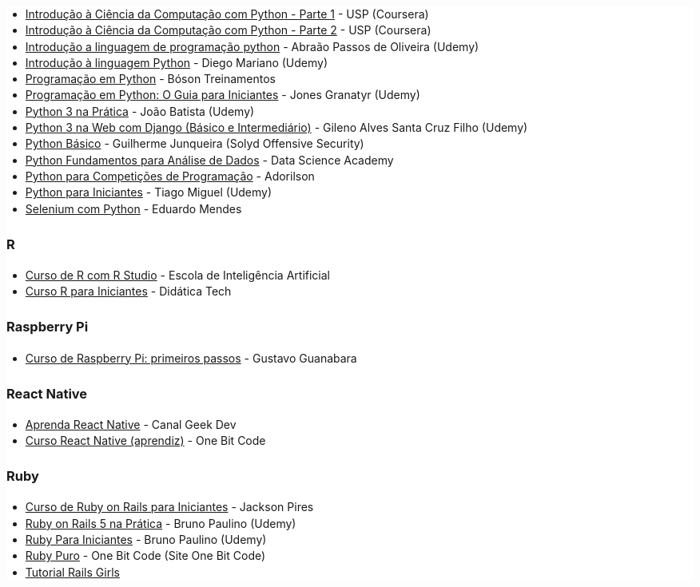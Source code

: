 * [Introdução à Ciência da Computação com Python - Parte 1](https://pt.coursera.org/learn/ciencia-computacao-python-conceitos) - USP (Coursera)
* [Introdução à Ciência da Computação com Python - Parte 2](https://pt.coursera.org/learn/ciencia-computacao-python-conceitos-2) - USP (Coursera)
* [Introdução a linguagem de programação python](https://www.udemy.com/introducao-programacaopython/) - Abraão Passos de Oliveira (Udemy)
* [Introdução à linguagem Python](https://www.udemy.com/intro_python/) - Diego Mariano (Udemy)
* [Programação em Python](https://www.youtube.com/playlist?list=PLucm8g_ezqNrrtduPx7s4BM8phepMn9I2) - Bóson Treinamentos
* [Programação em Python: O Guia para Iniciantes](https://www.udemy.com/course/programacao-python-guia-para-iniciantes/) - Jones Granatyr (Udemy)
* [Python 3 na Prática](https://www.udemy.com/python-3-na-pratica/) - João Batista (Udemy)
* [Python 3 na Web com Django (Básico e Intermediário)](https://www.udemy.com/python-3-na-web-com-django-basico-intermediario/) - Gileno Alves Santa Cruz Filho (Udemy)
* [Python Básico](https://solyd.com.br/treinamentos/python-basico) - Guilherme Junqueira (Solyd Offensive Security)
* [Python Fundamentos para Análise de Dados](https://www.datascienceacademy.com.br/course?courseid=python-fundamentos) - Data Science Academy
* [Python para Competições de Programação](https://www.youtube.com/playlist?list=PLMxflQ9_eOd9CY6Id5gfs3Edqt8vLC47p) - Adorilson
* [Python para Iniciantes](https://www.udemy.com/python-para-iniciantes/) - Tiago Miguel (Udemy)
* [Selenium com Python](https://www.youtube.com/playlist?list=PLOQgLBuj2-3LqnMYKZZgzeC7CKCPF375B) - Eduardo Mendes


### R

* [Curso de R com R Studio](https://www.youtube.com/playlist?list=PLzWDDw1w8cTS4i_B49WOWtjngjcMqTruG) - Escola de Inteligência Artificial
* [Curso R para Iniciantes](https://www.youtube.com/playlist?list=PLyqOvdQmGdTQ5dE6hSD7ZGBu8bud70wYf) - Didática Tech


### Raspberry Pi

* [Curso de Raspberry Pi: primeiros passos](https://www.youtube.com/playlist?list=PLHz_AreHm4dnGZ_nudmN4rvyLk2fHFRzy) - Gustavo Guanabara


### React Native

* [Aprenda React Native](https://www.youtube.com/playlist?list=PL8fIRnD1uUSnRqz3E2caAWDqbtIFXmNtW) - Canal Geek Dev
* [Curso React Native (aprendiz)](https://www.youtube.com/playlist?list=PLdDT8if5attEd4sRnZBIkNihR-_tE612_) - One Bit Code


### Ruby

* [Curso de Ruby on Rails para Iniciantes](https://www.youtube.com/playlist?list=PLe3LRfCs4go-mkvHRMSXEOG-HDbzesyaP) - Jackson Pires
* [Ruby on Rails 5 na Prática](https://www.udemy.com/ruby-on-rails-5-na-pratica/) - Bruno Paulino (Udemy)
* [Ruby Para Iniciantes](https://www.udemy.com/ruby-para-iniciantes/) - Bruno Paulino (Udemy)
* [Ruby Puro](https://onebitcode.com/course/ruby-puro/) - One Bit Code (Site One Bit Code)
* [Tutorial Rails Girls](http://guides.railsgirls.com/guides-ptbr/)
